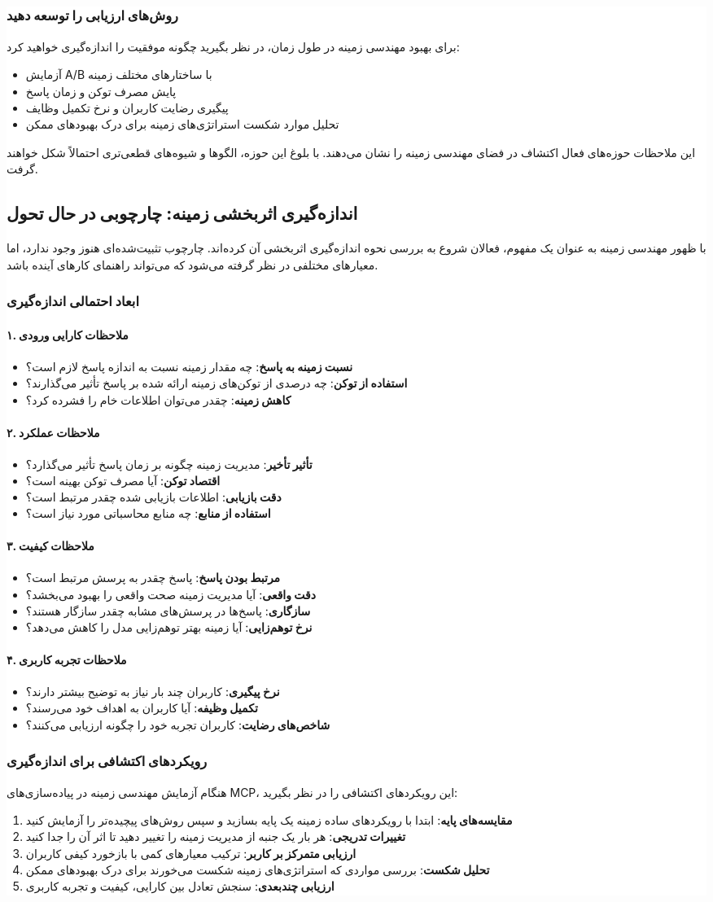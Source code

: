 ### روش‌های ارزیابی را توسعه دهید

برای بهبود مهندسی زمینه در طول زمان، در نظر بگیرید چگونه موفقیت را اندازه‌گیری خواهید کرد:  
- آزمایش A/B با ساختارهای مختلف زمینه  
- پایش مصرف توکن و زمان پاسخ  
- پیگیری رضایت کاربران و نرخ تکمیل وظایف  
- تحلیل موارد شکست استراتژی‌های زمینه برای درک بهبودهای ممکن

این ملاحظات حوزه‌های فعال اکتشاف در فضای مهندسی زمینه را نشان می‌دهند. با بلوغ این حوزه، الگوها و شیوه‌های قطعی‌تری احتمالاً شکل خواهند گرفت.

## اندازه‌گیری اثربخشی زمینه: چارچوبی در حال تحول

با ظهور مهندسی زمینه به عنوان یک مفهوم، فعالان شروع به بررسی نحوه اندازه‌گیری اثربخشی آن کرده‌اند. چارچوب تثبیت‌شده‌ای هنوز وجود ندارد، اما معیارهای مختلفی در نظر گرفته می‌شود که می‌تواند راهنمای کارهای آینده باشد.

### ابعاد احتمالی اندازه‌گیری

#### ۱. ملاحظات کارایی ورودی

- **نسبت زمینه به پاسخ**: چه مقدار زمینه نسبت به اندازه پاسخ لازم است؟  
- **استفاده از توکن**: چه درصدی از توکن‌های زمینه ارائه شده بر پاسخ تأثیر می‌گذارند؟  
- **کاهش زمینه**: چقدر می‌توان اطلاعات خام را فشرده کرد؟

#### ۲. ملاحظات عملکرد

- **تأثیر تأخیر**: مدیریت زمینه چگونه بر زمان پاسخ تأثیر می‌گذارد؟  
- **اقتصاد توکن**: آیا مصرف توکن بهینه است؟  
- **دقت بازیابی**: اطلاعات بازیابی شده چقدر مرتبط است؟  
- **استفاده از منابع**: چه منابع محاسباتی مورد نیاز است؟

#### ۳. ملاحظات کیفیت

- **مرتبط بودن پاسخ**: پاسخ چقدر به پرسش مرتبط است؟  
- **دقت واقعی**: آیا مدیریت زمینه صحت واقعی را بهبود می‌بخشد؟  
- **سازگاری**: پاسخ‌ها در پرسش‌های مشابه چقدر سازگار هستند؟  
- **نرخ توهم‌زایی**: آیا زمینه بهتر توهم‌زایی مدل را کاهش می‌دهد؟

#### ۴. ملاحظات تجربه کاربری

- **نرخ پیگیری**: کاربران چند بار نیاز به توضیح بیشتر دارند؟  
- **تکمیل وظیفه**: آیا کاربران به اهداف خود می‌رسند؟  
- **شاخص‌های رضایت**: کاربران تجربه خود را چگونه ارزیابی می‌کنند؟

### رویکردهای اکتشافی برای اندازه‌گیری

هنگام آزمایش مهندسی زمینه در پیاده‌سازی‌های MCP، این رویکردهای اکتشافی را در نظر بگیرید:

1. **مقایسه‌های پایه**: ابتدا با رویکردهای ساده زمینه یک پایه بسازید و سپس روش‌های پیچیده‌تر را آزمایش کنید  
2. **تغییرات تدریجی**: هر بار یک جنبه از مدیریت زمینه را تغییر دهید تا اثر آن را جدا کنید  
3. **ارزیابی متمرکز بر کاربر**: ترکیب معیارهای کمی با بازخورد کیفی کاربران  
4. **تحلیل شکست**: بررسی مواردی که استراتژی‌های زمینه شکست می‌خورند برای درک بهبودهای ممکن  
5. **ارزیابی چندبعدی**: سنجش تعادل بین کارایی، کیفیت و تجربه کاربری
